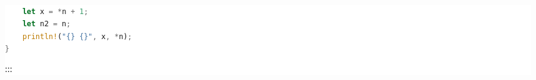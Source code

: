 ```rust
    let x = *n + 1;
    let n2 = n;
    println!("{} {}", x, *n);
}
```

<IsCompile
  :answer="{
    compiled: true,
    result: 'deref\nderef\n0 -1'
  }"
  :textarea="{
    rows: 3
  }"
/>
</template>
</Quiz>
</QuizProvider>
:::
